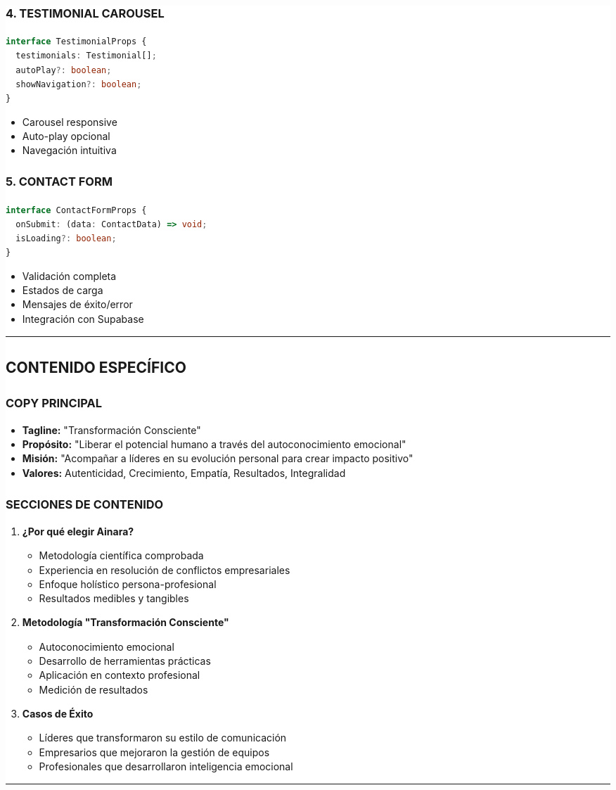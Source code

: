 ### 4. TESTIMONIAL CAROUSEL
```typescript
interface TestimonialProps {
  testimonials: Testimonial[];
  autoPlay?: boolean;
  showNavigation?: boolean;
}
```
- Carousel responsive
- Auto-play opcional
- Navegación intuitiva

### 5. CONTACT FORM
```typescript
interface ContactFormProps {
  onSubmit: (data: ContactData) => void;
  isLoading?: boolean;
}
```
- Validación completa
- Estados de carga
- Mensajes de éxito/error
- Integración con Supabase

---

## CONTENIDO ESPECÍFICO

### COPY PRINCIPAL
- **Tagline:** "Transformación Consciente"
- **Propósito:** "Liberar el potencial humano a través del autoconocimiento emocional"
- **Misión:** "Acompañar a líderes en su evolución personal para crear impacto positivo"
- **Valores:** Autenticidad, Crecimiento, Empatía, Resultados, Integralidad

### SECCIONES DE CONTENIDO
1. **¿Por qué elegir Ainara?**
   - Metodología científica comprobada
   - Experiencia en resolución de conflictos empresariales
   - Enfoque holístico persona-profesional
   - Resultados medibles y tangibles

2. **Metodología "Transformación Consciente"**
   - Autoconocimiento emocional
   - Desarrollo de herramientas prácticas
   - Aplicación en contexto profesional
   - Medición de resultados

3. **Casos de Éxito**
   - Líderes que transformaron su estilo de comunicación
   - Empresarios que mejoraron la gestión de equipos
   - Profesionales que desarrollaron inteligencia emocional

---